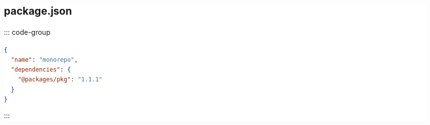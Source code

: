 ## package.json

::: code-group
```json [apps/monorepo/package.json]
{
  "name": "monorepo",
  "dependencies": {
    "@packages/pkg": "1.1.1"
  }
}
```
:::